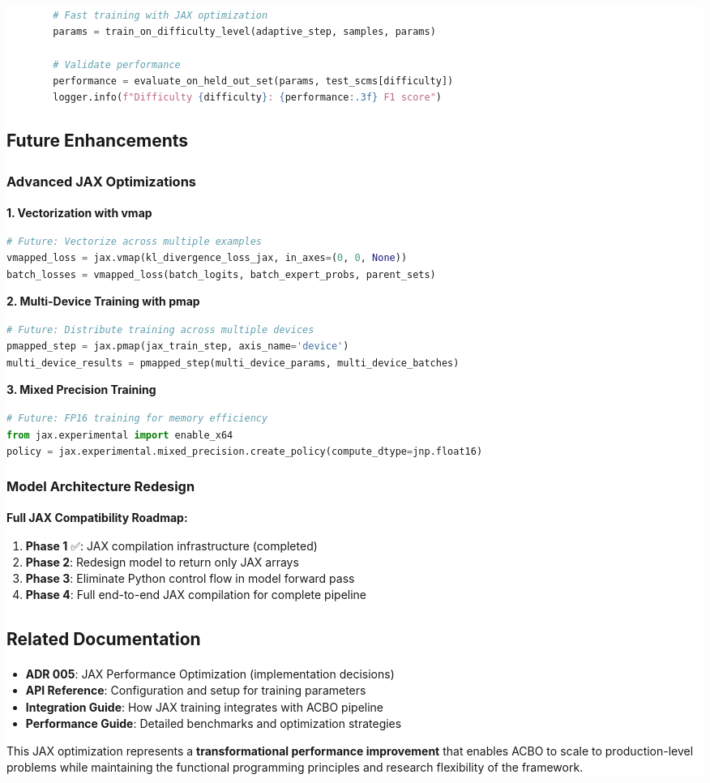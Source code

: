 ```python
        # Fast training with JAX optimization
        params = train_on_difficulty_level(adaptive_step, samples, params)
        
        # Validate performance
        performance = evaluate_on_held_out_set(params, test_scms[difficulty])
        logger.info(f"Difficulty {difficulty}: {performance:.3f} F1 score")
```

## Future Enhancements

### Advanced JAX Optimizations

**1. Vectorization with vmap**
```python
# Future: Vectorize across multiple examples
vmapped_loss = jax.vmap(kl_divergence_loss_jax, in_axes=(0, 0, None))
batch_losses = vmapped_loss(batch_logits, batch_expert_probs, parent_sets)
```

**2. Multi-Device Training with pmap**
```python  
# Future: Distribute training across multiple devices
pmapped_step = jax.pmap(jax_train_step, axis_name='device')
multi_device_results = pmapped_step(multi_device_params, multi_device_batches)
```

**3. Mixed Precision Training**
```python
# Future: FP16 training for memory efficiency
from jax.experimental import enable_x64
policy = jax.experimental.mixed_precision.create_policy(compute_dtype=jnp.float16)
```

### Model Architecture Redesign

**Full JAX Compatibility Roadmap:**
1. **Phase 1** ✅: JAX compilation infrastructure (completed)
2. **Phase 2**: Redesign model to return only JAX arrays
3. **Phase 3**: Eliminate Python control flow in model forward pass
4. **Phase 4**: Full end-to-end JAX compilation for complete pipeline

## Related Documentation

- **ADR 005**: JAX Performance Optimization (implementation decisions)
- **API Reference**: Configuration and setup for training parameters
- **Integration Guide**: How JAX training integrates with ACBO pipeline
- **Performance Guide**: Detailed benchmarks and optimization strategies

This JAX optimization represents a **transformational performance improvement** that enables ACBO to scale to production-level problems while maintaining the functional programming principles and research flexibility of the framework.